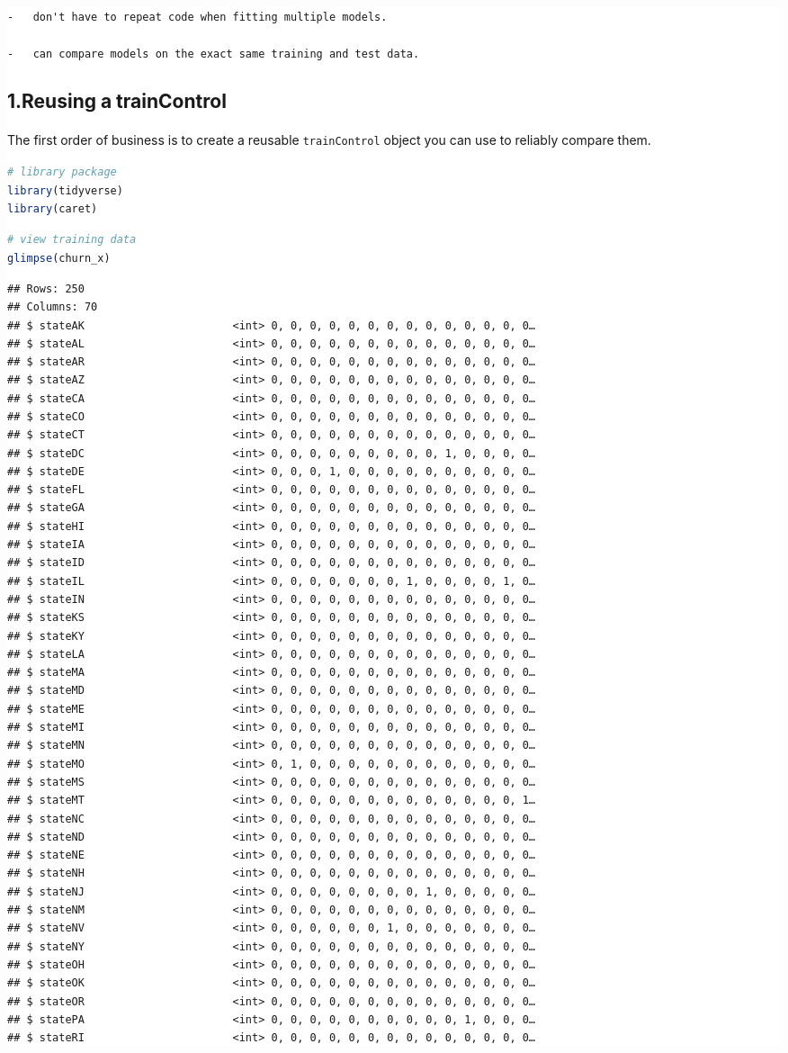     -   don't have to repeat code when fitting multiple models.

    -   can compare models on the exact same training and test data.

## 1.Reusing a trainControl

The first order of business is to create a reusable `trainControl` object you can use to reliably compare them.


```r
# library package
library(tidyverse)
library(caret)
```





```r
# view training data
glimpse(churn_x)
```

```
## Rows: 250
## Columns: 70
## $ stateAK                       <int> 0, 0, 0, 0, 0, 0, 0, 0, 0, 0, 0, 0, 0, 0…
## $ stateAL                       <int> 0, 0, 0, 0, 0, 0, 0, 0, 0, 0, 0, 0, 0, 0…
## $ stateAR                       <int> 0, 0, 0, 0, 0, 0, 0, 0, 0, 0, 0, 0, 0, 0…
## $ stateAZ                       <int> 0, 0, 0, 0, 0, 0, 0, 0, 0, 0, 0, 0, 0, 0…
## $ stateCA                       <int> 0, 0, 0, 0, 0, 0, 0, 0, 0, 0, 0, 0, 0, 0…
## $ stateCO                       <int> 0, 0, 0, 0, 0, 0, 0, 0, 0, 0, 0, 0, 0, 0…
## $ stateCT                       <int> 0, 0, 0, 0, 0, 0, 0, 0, 0, 0, 0, 0, 0, 0…
## $ stateDC                       <int> 0, 0, 0, 0, 0, 0, 0, 0, 0, 1, 0, 0, 0, 0…
## $ stateDE                       <int> 0, 0, 0, 1, 0, 0, 0, 0, 0, 0, 0, 0, 0, 0…
## $ stateFL                       <int> 0, 0, 0, 0, 0, 0, 0, 0, 0, 0, 0, 0, 0, 0…
## $ stateGA                       <int> 0, 0, 0, 0, 0, 0, 0, 0, 0, 0, 0, 0, 0, 0…
## $ stateHI                       <int> 0, 0, 0, 0, 0, 0, 0, 0, 0, 0, 0, 0, 0, 0…
## $ stateIA                       <int> 0, 0, 0, 0, 0, 0, 0, 0, 0, 0, 0, 0, 0, 0…
## $ stateID                       <int> 0, 0, 0, 0, 0, 0, 0, 0, 0, 0, 0, 0, 0, 0…
## $ stateIL                       <int> 0, 0, 0, 0, 0, 0, 0, 1, 0, 0, 0, 0, 1, 0…
## $ stateIN                       <int> 0, 0, 0, 0, 0, 0, 0, 0, 0, 0, 0, 0, 0, 0…
## $ stateKS                       <int> 0, 0, 0, 0, 0, 0, 0, 0, 0, 0, 0, 0, 0, 0…
## $ stateKY                       <int> 0, 0, 0, 0, 0, 0, 0, 0, 0, 0, 0, 0, 0, 0…
## $ stateLA                       <int> 0, 0, 0, 0, 0, 0, 0, 0, 0, 0, 0, 0, 0, 0…
## $ stateMA                       <int> 0, 0, 0, 0, 0, 0, 0, 0, 0, 0, 0, 0, 0, 0…
## $ stateMD                       <int> 0, 0, 0, 0, 0, 0, 0, 0, 0, 0, 0, 0, 0, 0…
## $ stateME                       <int> 0, 0, 0, 0, 0, 0, 0, 0, 0, 0, 0, 0, 0, 0…
## $ stateMI                       <int> 0, 0, 0, 0, 0, 0, 0, 0, 0, 0, 0, 0, 0, 0…
## $ stateMN                       <int> 0, 0, 0, 0, 0, 0, 0, 0, 0, 0, 0, 0, 0, 0…
## $ stateMO                       <int> 0, 1, 0, 0, 0, 0, 0, 0, 0, 0, 0, 0, 0, 0…
## $ stateMS                       <int> 0, 0, 0, 0, 0, 0, 0, 0, 0, 0, 0, 0, 0, 0…
## $ stateMT                       <int> 0, 0, 0, 0, 0, 0, 0, 0, 0, 0, 0, 0, 0, 1…
## $ stateNC                       <int> 0, 0, 0, 0, 0, 0, 0, 0, 0, 0, 0, 0, 0, 0…
## $ stateND                       <int> 0, 0, 0, 0, 0, 0, 0, 0, 0, 0, 0, 0, 0, 0…
## $ stateNE                       <int> 0, 0, 0, 0, 0, 0, 0, 0, 0, 0, 0, 0, 0, 0…
## $ stateNH                       <int> 0, 0, 0, 0, 0, 0, 0, 0, 0, 0, 0, 0, 0, 0…
## $ stateNJ                       <int> 0, 0, 0, 0, 0, 0, 0, 0, 1, 0, 0, 0, 0, 0…
## $ stateNM                       <int> 0, 0, 0, 0, 0, 0, 0, 0, 0, 0, 0, 0, 0, 0…
## $ stateNV                       <int> 0, 0, 0, 0, 0, 0, 1, 0, 0, 0, 0, 0, 0, 0…
## $ stateNY                       <int> 0, 0, 0, 0, 0, 0, 0, 0, 0, 0, 0, 0, 0, 0…
## $ stateOH                       <int> 0, 0, 0, 0, 0, 0, 0, 0, 0, 0, 0, 0, 0, 0…
## $ stateOK                       <int> 0, 0, 0, 0, 0, 0, 0, 0, 0, 0, 0, 0, 0, 0…
## $ stateOR                       <int> 0, 0, 0, 0, 0, 0, 0, 0, 0, 0, 0, 0, 0, 0…
## $ statePA                       <int> 0, 0, 0, 0, 0, 0, 0, 0, 0, 0, 1, 0, 0, 0…
## $ stateRI                       <int> 0, 0, 0, 0, 0, 0, 0, 0, 0, 0, 0, 0, 0, 0…
```